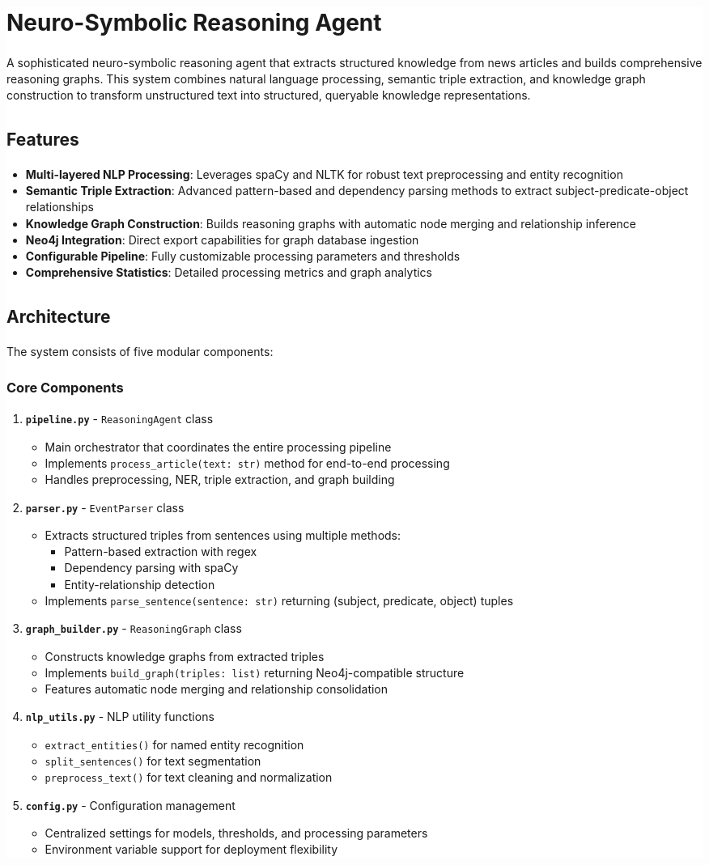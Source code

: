 # Neuro-Symbolic Reasoning Agent

A sophisticated neuro-symbolic reasoning agent that extracts structured knowledge from news articles and builds comprehensive reasoning graphs. This system combines natural language processing, semantic triple extraction, and knowledge graph construction to transform unstructured text into structured, queryable knowledge representations.

## Features

- **Multi-layered NLP Processing**: Leverages spaCy and NLTK for robust text preprocessing and entity recognition
- **Semantic Triple Extraction**: Advanced pattern-based and dependency parsing methods to extract subject-predicate-object relationships
- **Knowledge Graph Construction**: Builds reasoning graphs with automatic node merging and relationship inference
- **Neo4j Integration**: Direct export capabilities for graph database ingestion
- **Configurable Pipeline**: Fully customizable processing parameters and thresholds
- **Comprehensive Statistics**: Detailed processing metrics and graph analytics

## Architecture

The system consists of five modular components:

### Core Components

1. **`pipeline.py`** - `ReasoningAgent` class

   - Main orchestrator that coordinates the entire processing pipeline
   - Implements `process_article(text: str)` method for end-to-end processing
   - Handles preprocessing, NER, triple extraction, and graph building

2. **`parser.py`** - `EventParser` class

   - Extracts structured triples from sentences using multiple methods:
     - Pattern-based extraction with regex
     - Dependency parsing with spaCy
     - Entity-relationship detection
   - Implements `parse_sentence(sentence: str)` returning (subject, predicate, object) tuples

3. **`graph_builder.py`** - `ReasoningGraph` class

   - Constructs knowledge graphs from extracted triples
   - Implements `build_graph(triples: list)` returning Neo4j-compatible structure
   - Features automatic node merging and relationship consolidation

4. **`nlp_utils.py`** - NLP utility functions

   - `extract_entities()` for named entity recognition
   - `split_sentences()` for text segmentation
   - `preprocess_text()` for text cleaning and normalization

5. **`config.py`** - Configuration management
   - Centralized settings for models, thresholds, and processing parameters
   - Environment variable support for deployment flexibility

